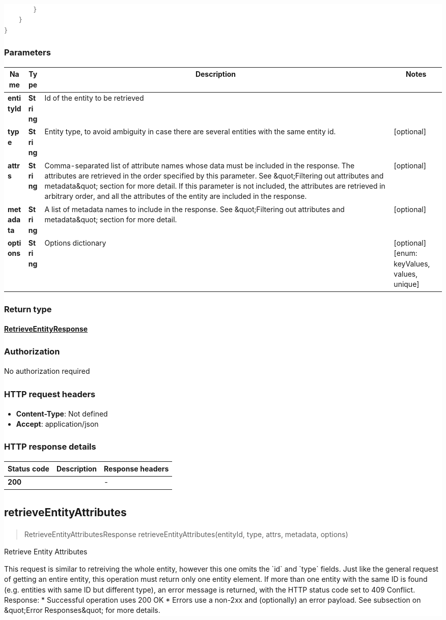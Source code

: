 ```java
        }
    }
}
```

### Parameters


Name | Type | Description  | Notes
------------- | ------------- | ------------- | -------------
 **entityId** | **String**| Id of the entity to be retrieved |
 **type** | **String**| Entity type, to avoid ambiguity in case there are several entities with the same entity id. | [optional]
 **attrs** | **String**| Comma-separated list of attribute names whose data must be included in the response. The attributes are retrieved in the order specified by this parameter. See \&quot;Filtering out attributes and metadata\&quot; section for more detail. If this parameter is not included, the attributes are retrieved in arbitrary order, and all the attributes of the entity are included in the response. | [optional]
 **metadata** | **String**| A list of metadata names to include in the response. See \&quot;Filtering out attributes and metadata\&quot; section for more detail. | [optional]
 **options** | **String**| Options dictionary | [optional] [enum: keyValues, values, unique]

### Return type

[**RetrieveEntityResponse**](RetrieveEntityResponse.md)

### Authorization

No authorization required

### HTTP request headers

- **Content-Type**: Not defined
- **Accept**: application/json

### HTTP response details
| Status code | Description | Response headers |
|-------------|-------------|------------------|
| **200** |  |  -  |


## retrieveEntityAttributes

> RetrieveEntityAttributesResponse retrieveEntityAttributes(entityId, type, attrs, metadata, options)

Retrieve Entity Attributes

This request is similar to retreiving the whole entity, however this one omits the &#x60;id&#x60; and &#x60;type&#x60; fields. Just like the general request of getting an entire entity, this operation must return only one entity element. If more than one entity with the same ID is found (e.g. entities with same ID but different type), an error message is returned, with the HTTP status code set to 409 Conflict. Response: * Successful operation uses 200 OK * Errors use a non-2xx and (optionally) an error payload. See subsection on \&quot;Error Responses\&quot; for   more details.
